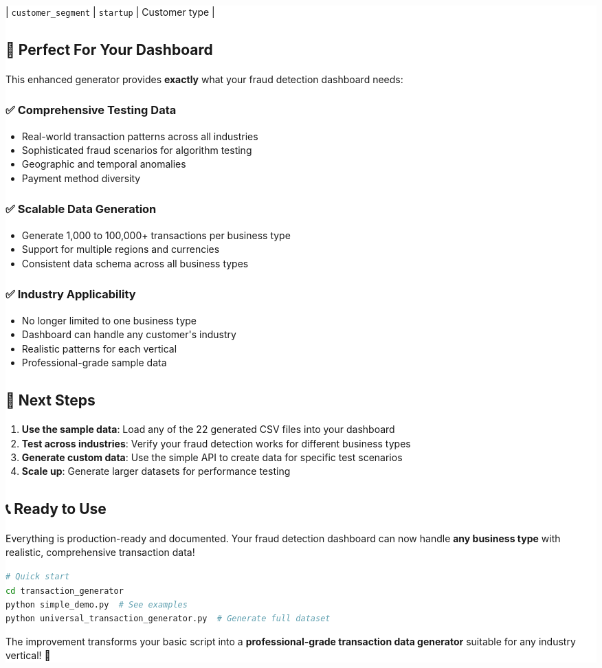 | `customer_segment` | `startup` | Customer type |

## 🎯 Perfect For Your Dashboard

This enhanced generator provides **exactly** what your fraud detection dashboard needs:

### ✅ **Comprehensive Testing Data**
- Real-world transaction patterns across all industries
- Sophisticated fraud scenarios for algorithm testing
- Geographic and temporal anomalies
- Payment method diversity

### ✅ **Scalable Data Generation**
- Generate 1,000 to 100,000+ transactions per business type
- Support for multiple regions and currencies
- Consistent data schema across all business types

### ✅ **Industry Applicability**
- No longer limited to one business type
- Dashboard can handle any customer's industry
- Realistic patterns for each vertical
- Professional-grade sample data

## 🚀 Next Steps

1. **Use the sample data**: Load any of the 22 generated CSV files into your dashboard
2. **Test across industries**: Verify your fraud detection works for different business types
3. **Generate custom data**: Use the simple API to create data for specific test scenarios
4. **Scale up**: Generate larger datasets for performance testing

## 📞 Ready to Use

Everything is production-ready and documented. Your fraud detection dashboard can now handle **any business type** with realistic, comprehensive transaction data!

```bash
# Quick start
cd transaction_generator
python simple_demo.py  # See examples
python universal_transaction_generator.py  # Generate full dataset
```

The improvement transforms your basic script into a **professional-grade transaction data generator** suitable for any industry vertical! 🎉
